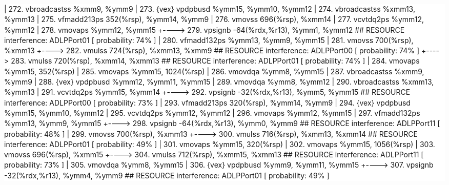  |      272.  vbroadcastss	%xmm9, %ymm9
 |      273.  {vex}	vpdpbusd	%ymm15, %ymm10, %ymm12
 |      274.  vbroadcastss	%xmm13, %ymm13
 |      275.  vfmadd213ps	352(%rsp), %ymm14, %ymm9
 |      276.  vmovss	696(%rsp), %xmm14
 |      277.  vcvtdq2ps	%ymm12, %ymm12
 |      278.  vmovaps	%ymm12, %ymm15
 +----> 279.  vpsignb	-64(%rdx,%r13), %ymm1, %ymm12     ## RESOURCE interference:  ADLPPort01 [ probability: 74% ]
 |      280.  vfmadd132ps	%ymm13, %ymm9, %ymm15
 |      281.  vmovss	700(%rsp), %xmm13
 +----> 282.  vmulss	724(%rsp), %xmm13, %xmm9          ## RESOURCE interference:  ADLPPort00 [ probability: 74% ]
 +----> 283.  vmulss	720(%rsp), %xmm14, %xmm13         ## RESOURCE interference:  ADLPPort01 [ probability: 74% ]
 |      284.  vmovaps	%ymm15, 352(%rsp)
 |      285.  vmovaps	%ymm15, 1024(%rsp)
 |      286.  vmovdqa	%ymm8, %ymm15
 |      287.  vbroadcastss	%xmm9, %ymm9
 |      288.  {vex}	vpdpbusd	%ymm12, %ymm11, %ymm15
 |      289.  vmovdqa	%ymm8, %ymm12
 |      290.  vbroadcastss	%xmm13, %ymm13
 |      291.  vcvtdq2ps	%ymm15, %ymm14
 +----> 292.  vpsignb	-32(%rdx,%r13), %ymm5, %ymm15     ## RESOURCE interference:  ADLPPort00 [ probability: 73% ]
 |      293.  vfmadd213ps	320(%rsp), %ymm14, %ymm9
 |      294.  {vex}	vpdpbusd	%ymm15, %ymm10, %ymm12
 |      295.  vcvtdq2ps	%ymm12, %ymm12
 |      296.  vmovaps	%ymm12, %ymm15
 |      297.  vfmadd132ps	%ymm13, %ymm9, %ymm15
 +----> 298.  vpsignb	-64(%rdx,%r13), %ymm0, %ymm9      ## RESOURCE interference:  ADLPPort11 [ probability: 48% ]
 |      299.  vmovss	700(%rsp), %xmm13
 +----> 300.  vmulss	716(%rsp), %xmm13, %xmm14         ## RESOURCE interference:  ADLPPort01 [ probability: 49% ]
 |      301.  vmovaps	%ymm15, 320(%rsp)
 |      302.  vmovaps	%ymm15, 1056(%rsp)
 |      303.  vmovss	696(%rsp), %xmm15
 +----> 304.  vmulss	712(%rsp), %xmm15, %xmm13         ## RESOURCE interference:  ADLPPort11 [ probability: 73% ]
 |      305.  vmovdqa	%ymm8, %ymm15
 |      306.  {vex}	vpdpbusd	%ymm9, %ymm11, %ymm15
 +----> 307.  vpsignb	-32(%rdx,%r13), %ymm4, %ymm9      ## RESOURCE interference:  ADLPPort01 [ probability: 49% ]

[1]: #uOps
[2]: Latency
[3]: RThroughput
[4]: MayLoad
[5]: MayStore
[6]: HasSideEffects (U)